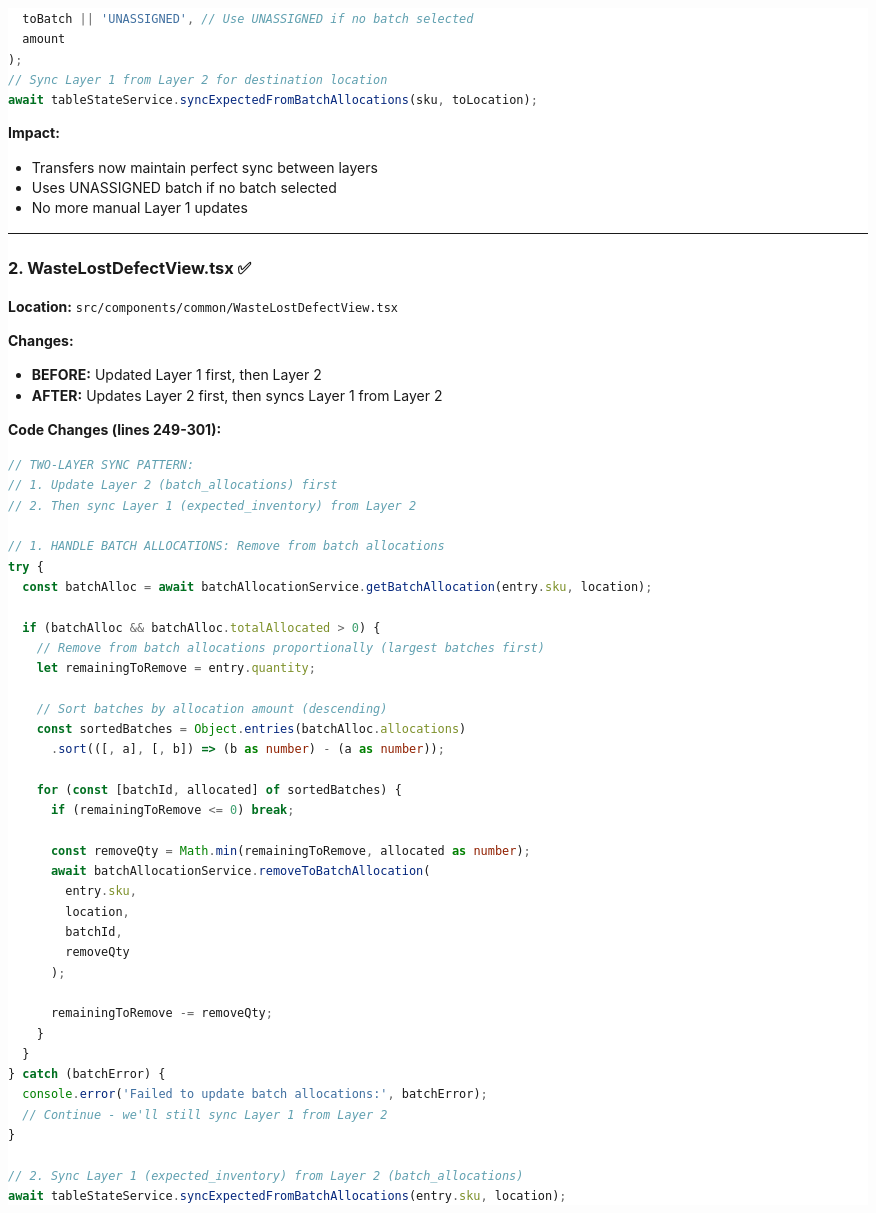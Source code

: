 ```typescript
  toBatch || 'UNASSIGNED', // Use UNASSIGNED if no batch selected
  amount
);
// Sync Layer 1 from Layer 2 for destination location
await tableStateService.syncExpectedFromBatchAllocations(sku, toLocation);
```

**Impact:**
- Transfers now maintain perfect sync between layers
- Uses UNASSIGNED batch if no batch selected
- No more manual Layer 1 updates

---

### **2. WasteLostDefectView.tsx** ✅
**Location:** `src/components/common/WasteLostDefectView.tsx`

**Changes:**
- **BEFORE:** Updated Layer 1 first, then Layer 2
- **AFTER:** Updates Layer 2 first, then syncs Layer 1 from Layer 2

**Code Changes (lines 249-301):**
```typescript
// TWO-LAYER SYNC PATTERN:
// 1. Update Layer 2 (batch_allocations) first
// 2. Then sync Layer 1 (expected_inventory) from Layer 2

// 1. HANDLE BATCH ALLOCATIONS: Remove from batch allocations
try {
  const batchAlloc = await batchAllocationService.getBatchAllocation(entry.sku, location);

  if (batchAlloc && batchAlloc.totalAllocated > 0) {
    // Remove from batch allocations proportionally (largest batches first)
    let remainingToRemove = entry.quantity;

    // Sort batches by allocation amount (descending)
    const sortedBatches = Object.entries(batchAlloc.allocations)
      .sort(([, a], [, b]) => (b as number) - (a as number));

    for (const [batchId, allocated] of sortedBatches) {
      if (remainingToRemove <= 0) break;

      const removeQty = Math.min(remainingToRemove, allocated as number);
      await batchAllocationService.removeToBatchAllocation(
        entry.sku,
        location,
        batchId,
        removeQty
      );

      remainingToRemove -= removeQty;
    }
  }
} catch (batchError) {
  console.error('Failed to update batch allocations:', batchError);
  // Continue - we'll still sync Layer 1 from Layer 2
}

// 2. Sync Layer 1 (expected_inventory) from Layer 2 (batch_allocations)
await tableStateService.syncExpectedFromBatchAllocations(entry.sku, location);
```
